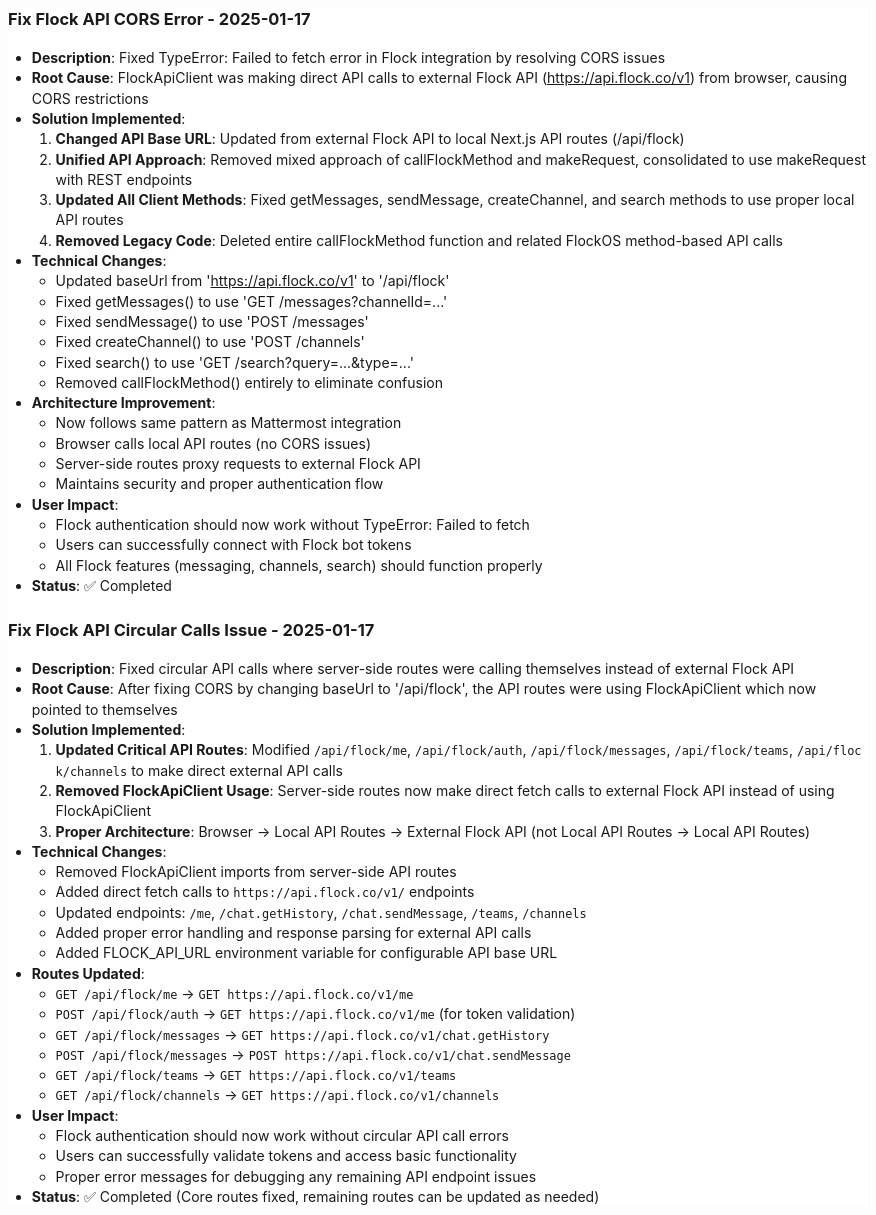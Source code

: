 ### Fix Flock API CORS Error - 2025-01-17
- **Description**: Fixed TypeError: Failed to fetch error in Flock integration by resolving CORS issues
- **Root Cause**: FlockApiClient was making direct API calls to external Flock API (https://api.flock.co/v1) from browser, causing CORS restrictions
- **Solution Implemented**:
  1. **Changed API Base URL**: Updated from external Flock API to local Next.js API routes (/api/flock)
  2. **Unified API Approach**: Removed mixed approach of callFlockMethod and makeRequest, consolidated to use makeRequest with REST endpoints
  3. **Updated All Client Methods**: Fixed getMessages, sendMessage, createChannel, and search methods to use proper local API routes
  4. **Removed Legacy Code**: Deleted entire callFlockMethod function and related FlockOS method-based API calls
- **Technical Changes**:
  - Updated baseUrl from 'https://api.flock.co/v1' to '/api/flock'
  - Fixed getMessages() to use 'GET /messages?channelId=...'
  - Fixed sendMessage() to use 'POST /messages'
  - Fixed createChannel() to use 'POST /channels'
  - Fixed search() to use 'GET /search?query=...&type=...'
  - Removed callFlockMethod() entirely to eliminate confusion
- **Architecture Improvement**:
  - Now follows same pattern as Mattermost integration
  - Browser calls local API routes (no CORS issues)
  - Server-side routes proxy requests to external Flock API
  - Maintains security and proper authentication flow
- **User Impact**:
  - Flock authentication should now work without TypeError: Failed to fetch
  - Users can successfully connect with Flock bot tokens
  - All Flock features (messaging, channels, search) should function properly
- **Status**: ✅ Completed

### Fix Flock API Circular Calls Issue - 2025-01-17
- **Description**: Fixed circular API calls where server-side routes were calling themselves instead of external Flock API
- **Root Cause**: After fixing CORS by changing baseUrl to '/api/flock', the API routes were using FlockApiClient which now pointed to themselves
- **Solution Implemented**:
  1. **Updated Critical API Routes**: Modified `/api/flock/me`, `/api/flock/auth`, `/api/flock/messages`, `/api/flock/teams`, `/api/flock/channels` to make direct external API calls
  2. **Removed FlockApiClient Usage**: Server-side routes now make direct fetch calls to external Flock API instead of using FlockApiClient
  3. **Proper Architecture**: Browser → Local API Routes → External Flock API (not Local API Routes → Local API Routes)
- **Technical Changes**:
  - Removed FlockApiClient imports from server-side API routes
  - Added direct fetch calls to `https://api.flock.co/v1/` endpoints
  - Updated endpoints: `/me`, `/chat.getHistory`, `/chat.sendMessage`, `/teams`, `/channels`
  - Added proper error handling and response parsing for external API calls
  - Added FLOCK_API_URL environment variable for configurable API base URL
- **Routes Updated**:
  - `GET /api/flock/me` → `GET https://api.flock.co/v1/me`
  - `POST /api/flock/auth` → `GET https://api.flock.co/v1/me` (for token validation)
  - `GET /api/flock/messages` → `GET https://api.flock.co/v1/chat.getHistory`
  - `POST /api/flock/messages` → `POST https://api.flock.co/v1/chat.sendMessage`
  - `GET /api/flock/teams` → `GET https://api.flock.co/v1/teams`
  - `GET /api/flock/channels` → `GET https://api.flock.co/v1/channels`
- **User Impact**:
  - Flock authentication should now work without circular API call errors
  - Users can successfully validate tokens and access basic functionality
  - Proper error messages for debugging any remaining API endpoint issues
- **Status**: ✅ Completed (Core routes fixed, remaining routes can be updated as needed)